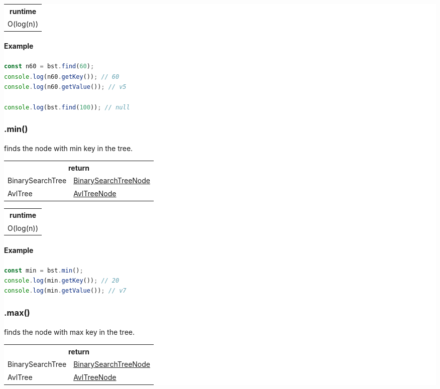 <table>
 <tr>
  <th>runtime</th>
 </tr>
 <tr>
  <td>O(log(n))</td>
 </tr>
</table>

#### Example

```js
const n60 = bst.find(60);
console.log(n60.getKey()); // 60
console.log(n60.getValue()); // v5

console.log(bst.find(100)); // null
```

### .min()
finds the node with min key in the tree.

<table>
 <tr><th align="center" colspan="2">return</th></tr>
 <tr><td>BinarySearchTree</td><td><a href="#binarysearchtreenode">BinarySearchTreeNode</a></td></tr>
 <tr><td>AvlTree</td><td><a href="#avltreenode">AvlTreeNode</a></td></tr>
</table>

<table>
 <tr>
  <th>runtime</th>
 </tr>
 <tr>
  <td>O(log(n))</td>
 </tr>
</table>

#### Example

```js
const min = bst.min();
console.log(min.getKey()); // 20
console.log(min.getValue()); // v7
```

### .max()
finds the node with max key in the tree.

<table>
 <tr><th align="center" colspan="2">return</th></tr>
 <tr><td>BinarySearchTree</td><td><a href="#binarysearchtreenode">BinarySearchTreeNode</a></td></tr>
 <tr><td>AvlTree</td><td><a href="#avltreenode">AvlTreeNode</a></td></tr>
</table>
